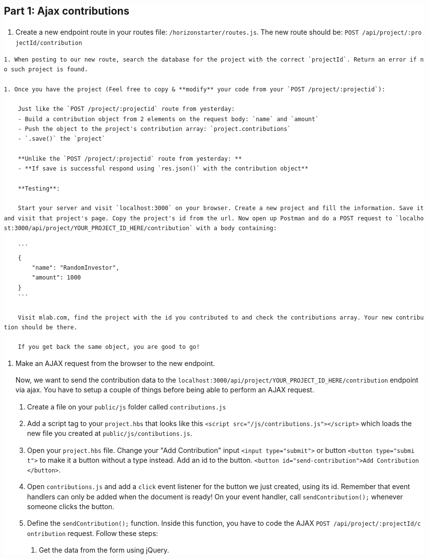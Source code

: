 
## Part 1: Ajax contributions

1.    Create a new endpoint route in your routes file: `/horizonstarter/routes.js`. The new route should be: `POST /api/project/:projectId/contribution`

    1. When posting to our new route, search the database for the project with the correct `projectId`. Return an error if no such project is found.

    1. Once you have the project (Feel free to copy & **modify** your code from your `POST /project/:projectid`):

        Just like the `POST /project/:projectid` route from yesterday:
        - Build a contribution object from 2 elements on the request body: `name` and `amount`
        - Push the object to the project's contribution array: `project.contributions`
        - `.save()` the `project`
        
        **Unlike the `POST /project/:projectid` route from yesterday: **
        - **If save is successful respond using `res.json()` with the contribution object**

        **Testing**:

        Start your server and visit `localhost:3000` on your browser. Create a new project and fill the information. Save it and visit that project's page. Copy the project's id from the url. Now open up Postman and do a POST request to `localhost:3000/api/project/YOUR_PROJECT_ID_HERE/contribution` with a body containing:

        ```
        {
            "name": "RandomInvestor",
            "amount": 1000
        }
        ```

        Visit mlab.com, find the project with the id you contributed to and check the contributions array. Your new contribution should be there.

        If you get back the same object, you are good to go!

1. Make an AJAX request from the browser to the new endpoint.

    Now, we want to send the contribution data to the `localhost:3000/api/project/YOUR_PROJECT_ID_HERE/contribution` endpoint via ajax. You have to setup a couple of things before being able to perform an AJAX request.

    1. Create a file on your `public/js` folder called `contributions.js`

    1. Add a script tag to your `project.hbs` that looks like this `<script src="/js/contributions.js"></script>` which loads the new file you created at `public/js/contibutions.js`.

    1. Open your `project.hbs` file. Change your "Add Contribution" input `<input type="submit">` or button `<button type="submit">` to make it a button without a type instead. Add an id to the button. `<button id="send-contribution">Add Contribution</button>`.
    1. Open `contributions.js`  and add a `click` event listener for the button we just created, using its id. Remember that event handlers can only be added when the document is ready! On your event handler, call  `sendContribution();` whenever someone clicks the button.
    1. Define the  `sendContribution();` function. Inside this function, you have to code the AJAX `POST /api/project/:projectId/contribution` request. Follow these steps:
        1. Get the data from the form using jQuery.
